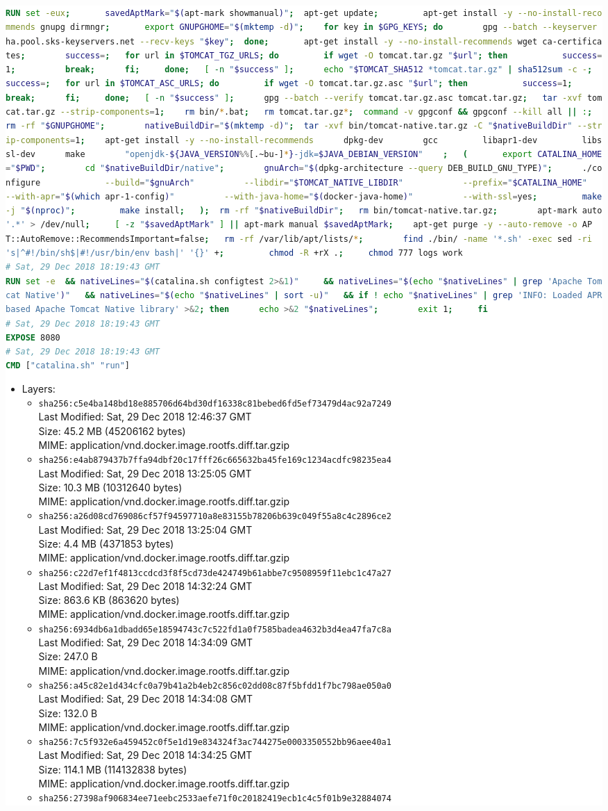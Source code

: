 ```dockerfile
RUN set -eux; 		savedAptMark="$(apt-mark showmanual)"; 	apt-get update; 		apt-get install -y --no-install-recommends gnupg dirmngr; 		export GNUPGHOME="$(mktemp -d)"; 	for key in $GPG_KEYS; do 		gpg --batch --keyserver ha.pool.sks-keyservers.net --recv-keys "$key"; 	done; 		apt-get install -y --no-install-recommends wget ca-certificates; 		success=; 	for url in $TOMCAT_TGZ_URLS; do 		if wget -O tomcat.tar.gz "$url"; then 			success=1; 			break; 		fi; 	done; 	[ -n "$success" ]; 		echo "$TOMCAT_SHA512 *tomcat.tar.gz" | sha512sum -c -; 		success=; 	for url in $TOMCAT_ASC_URLS; do 		if wget -O tomcat.tar.gz.asc "$url"; then 			success=1; 			break; 		fi; 	done; 	[ -n "$success" ]; 		gpg --batch --verify tomcat.tar.gz.asc tomcat.tar.gz; 	tar -xvf tomcat.tar.gz --strip-components=1; 	rm bin/*.bat; 	rm tomcat.tar.gz*; 	command -v gpgconf && gpgconf --kill all || :; 	rm -rf "$GNUPGHOME"; 		nativeBuildDir="$(mktemp -d)"; 	tar -xvf bin/tomcat-native.tar.gz -C "$nativeBuildDir" --strip-components=1; 	apt-get install -y --no-install-recommends 		dpkg-dev 		gcc 		libapr1-dev 		libssl-dev 		make 		"openjdk-${JAVA_VERSION%%[.~bu-]*}-jdk=$JAVA_DEBIAN_VERSION" 	; 	( 		export CATALINA_HOME="$PWD"; 		cd "$nativeBuildDir/native"; 		gnuArch="$(dpkg-architecture --query DEB_BUILD_GNU_TYPE)"; 		./configure 			--build="$gnuArch" 			--libdir="$TOMCAT_NATIVE_LIBDIR" 			--prefix="$CATALINA_HOME" 			--with-apr="$(which apr-1-config)" 			--with-java-home="$(docker-java-home)" 			--with-ssl=yes; 		make -j "$(nproc)"; 		make install; 	); 	rm -rf "$nativeBuildDir"; 	rm bin/tomcat-native.tar.gz; 		apt-mark auto '.*' > /dev/null; 	[ -z "$savedAptMark" ] || apt-mark manual $savedAptMark; 	apt-get purge -y --auto-remove -o APT::AutoRemove::RecommendsImportant=false; 	rm -rf /var/lib/apt/lists/*; 		find ./bin/ -name '*.sh' -exec sed -ri 's|^#!/bin/sh$|#!/usr/bin/env bash|' '{}' +; 		chmod -R +rX .; 	chmod 777 logs work
# Sat, 29 Dec 2018 18:19:43 GMT
RUN set -e 	&& nativeLines="$(catalina.sh configtest 2>&1)" 	&& nativeLines="$(echo "$nativeLines" | grep 'Apache Tomcat Native')" 	&& nativeLines="$(echo "$nativeLines" | sort -u)" 	&& if ! echo "$nativeLines" | grep 'INFO: Loaded APR based Apache Tomcat Native library' >&2; then 		echo >&2 "$nativeLines"; 		exit 1; 	fi
# Sat, 29 Dec 2018 18:19:43 GMT
EXPOSE 8080
# Sat, 29 Dec 2018 18:19:43 GMT
CMD ["catalina.sh" "run"]
```

-	Layers:
	-	`sha256:c5e4ba148bd18e885706d64bd30df16338c81bebed6fd5ef73479d4ac92a7249`  
		Last Modified: Sat, 29 Dec 2018 12:46:37 GMT  
		Size: 45.2 MB (45206162 bytes)  
		MIME: application/vnd.docker.image.rootfs.diff.tar.gzip
	-	`sha256:e4ab879437b7ffa94dbf20c17fff26c665632ba45fe169c1234acdfc98235ea4`  
		Last Modified: Sat, 29 Dec 2018 13:25:05 GMT  
		Size: 10.3 MB (10312640 bytes)  
		MIME: application/vnd.docker.image.rootfs.diff.tar.gzip
	-	`sha256:a26d08cd769086cf57f94597710a8e83155b78206b639c049f55a8c4c2896ce2`  
		Last Modified: Sat, 29 Dec 2018 13:25:04 GMT  
		Size: 4.4 MB (4371853 bytes)  
		MIME: application/vnd.docker.image.rootfs.diff.tar.gzip
	-	`sha256:c22d7ef1f4813ccdcd3f8f5cd73de424749b61abbe7c9508959f11ebc1c47a27`  
		Last Modified: Sat, 29 Dec 2018 14:32:24 GMT  
		Size: 863.6 KB (863620 bytes)  
		MIME: application/vnd.docker.image.rootfs.diff.tar.gzip
	-	`sha256:6934db6a1dbadd65e18594743c7c522fd1a0f7585badea4632b3d4ea47fa7c8a`  
		Last Modified: Sat, 29 Dec 2018 14:34:09 GMT  
		Size: 247.0 B  
		MIME: application/vnd.docker.image.rootfs.diff.tar.gzip
	-	`sha256:a45c82e1d434cfc0a79b41a2b4eb2c856c02dd08c87f5bfdd1f7bc798ae050a0`  
		Last Modified: Sat, 29 Dec 2018 14:34:08 GMT  
		Size: 132.0 B  
		MIME: application/vnd.docker.image.rootfs.diff.tar.gzip
	-	`sha256:7c5f932e6a459452c0f5e1d19e834324f3ac744275e0003350552bb96aee40a1`  
		Last Modified: Sat, 29 Dec 2018 14:34:25 GMT  
		Size: 114.1 MB (114132838 bytes)  
		MIME: application/vnd.docker.image.rootfs.diff.tar.gzip
	-	`sha256:27398af906834ee71eebc2533aefe71f0c20182419ecb1c4c5f01b9e32884074`  
